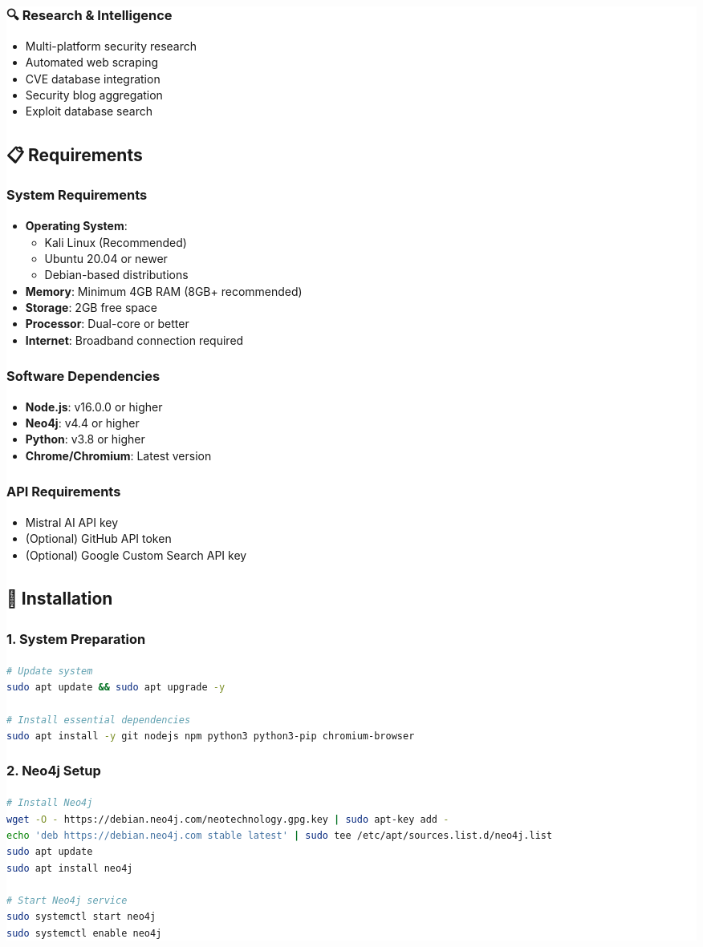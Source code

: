 ### 🔍 Research & Intelligence
- Multi-platform security research
- Automated web scraping
- CVE database integration
- Security blog aggregation
- Exploit database search

## 📋 Requirements

### System Requirements
- **Operating System**:
  - Kali Linux (Recommended)
  - Ubuntu 20.04 or newer
  - Debian-based distributions
- **Memory**: Minimum 4GB RAM (8GB+ recommended)
- **Storage**: 2GB free space
- **Processor**: Dual-core or better
- **Internet**: Broadband connection required

### Software Dependencies
- **Node.js**: v16.0.0 or higher
- **Neo4j**: v4.4 or higher
- **Python**: v3.8 or higher
- **Chrome/Chromium**: Latest version

### API Requirements
- Mistral AI API key
- (Optional) GitHub API token
- (Optional) Google Custom Search API key

## 🚀 Installation

### 1. System Preparation
```bash
# Update system
sudo apt update && sudo apt upgrade -y

# Install essential dependencies
sudo apt install -y git nodejs npm python3 python3-pip chromium-browser
```

### 2. Neo4j Setup
```bash
# Install Neo4j
wget -O - https://debian.neo4j.com/neotechnology.gpg.key | sudo apt-key add -
echo 'deb https://debian.neo4j.com stable latest' | sudo tee /etc/apt/sources.list.d/neo4j.list
sudo apt update
sudo apt install neo4j

# Start Neo4j service
sudo systemctl start neo4j
sudo systemctl enable neo4j
```
